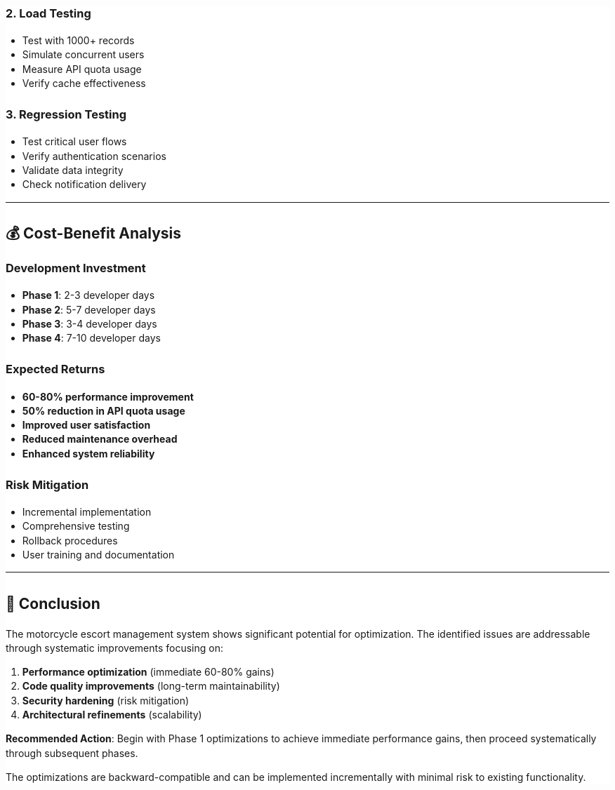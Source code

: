 ### 2. Load Testing
- Test with 1000+ records
- Simulate concurrent users
- Measure API quota usage
- Verify cache effectiveness

### 3. Regression Testing
- Test critical user flows
- Verify authentication scenarios
- Validate data integrity
- Check notification delivery

---

## 💰 Cost-Benefit Analysis

### Development Investment
- **Phase 1**: 2-3 developer days
- **Phase 2**: 5-7 developer days  
- **Phase 3**: 3-4 developer days
- **Phase 4**: 7-10 developer days

### Expected Returns
- **60-80% performance improvement**
- **50% reduction in API quota usage**
- **Improved user satisfaction**
- **Reduced maintenance overhead**
- **Enhanced system reliability**

### Risk Mitigation
- Incremental implementation
- Comprehensive testing
- Rollback procedures
- User training and documentation

---

## 🎯 Conclusion

The motorcycle escort management system shows significant potential for optimization. The identified issues are addressable through systematic improvements focusing on:

1. **Performance optimization** (immediate 60-80% gains)
2. **Code quality improvements** (long-term maintainability)
3. **Security hardening** (risk mitigation)
4. **Architectural refinements** (scalability)

**Recommended Action**: Begin with Phase 1 optimizations to achieve immediate performance gains, then proceed systematically through subsequent phases.

The optimizations are backward-compatible and can be implemented incrementally with minimal risk to existing functionality.